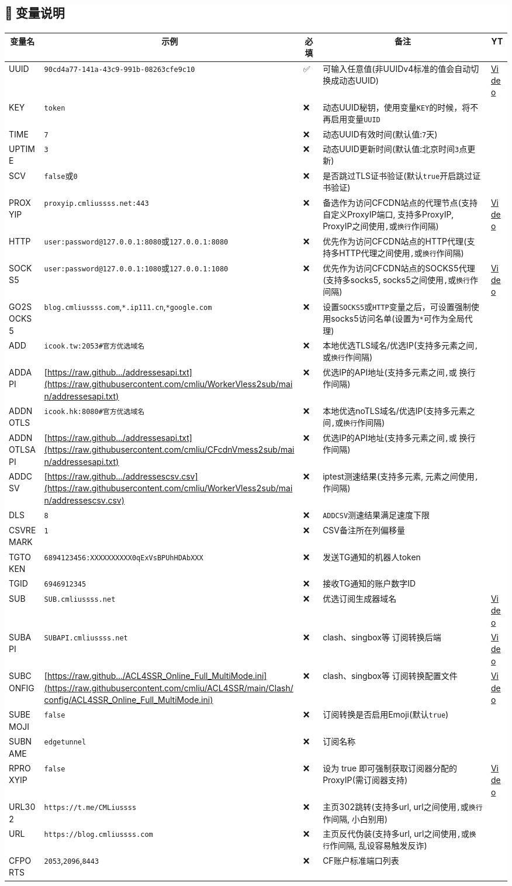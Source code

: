 ## 🔑 变量说明

| 变量名 | 示例 | 必填 | 备注 | YT |
|--------|---------|-|-----|-----|
| UUID | `90cd4a77-141a-43c9-991b-08263cfe9c10` |✅| 可输入任意值(非UUIDv4标准的值会自动切换成动态UUID) | [Video](https://www.youtube.com/watch?v=s91zjpw3-P8&t=72s) |
| KEY | `token` |❌| 动态UUID秘钥，使用变量`KEY`的时候，将不再启用变量`UUID`|  |
| TIME | `7` |❌| 动态UUID有效时间(默认值:`7`天)|  |
| UPTIME | `3` |❌| 动态UUID更新时间(默认值:北京时间`3`点更新) |  |
| SCV | `false`或`0` |❌| 是否跳过TLS证书验证(默认`true`开启跳过证书验证) |  |
| PROXYIP | `proxyip.cmliussss.net:443` |❌| 备选作为访问CFCDN站点的代理节点(支持自定义ProxyIP端口, 支持多ProxyIP, ProxyIP之间使用`,`或`换行`作间隔) | [Video](https://www.youtube.com/watch?v=s91zjpw3-P8&t=166s) |
| HTTP  | `user:password@127.0.0.1:8080`或`127.0.0.1:8080` |❌| 优先作为访问CFCDN站点的HTTP代理(支持多HTTP代理之间使用`,`或`换行`作间隔) | |
| SOCKS5  | `user:password@127.0.0.1:1080`或`127.0.0.1:1080` |❌| 优先作为访问CFCDN站点的SOCKS5代理(支持多socks5, socks5之间使用`,`或`换行`作间隔) | [Video](https://www.youtube.com/watch?v=s91zjpw3-P8&t=826s) |
| GO2SOCKS5  | `blog.cmliussss.com`,`*.ip111.cn`,`*google.com` |❌| 设置`SOCKS5`或`HTTP`变量之后，可设置强制使用socks5访问名单(设置为`*`可作为全局代理) ||
| ADD | `icook.tw:2053#官方优选域名` |❌| 本地优选TLS域名/优选IP(支持多元素之间`,`或`换行`作间隔) ||
| ADDAPI | [https://raw.github.../addressesapi.txt](https://raw.githubusercontent.com/cmliu/WorkerVless2sub/main/addressesapi.txt) |❌| 优选IP的API地址(支持多元素之间`,`或 换行 作间隔) ||
| ADDNOTLS | `icook.hk:8080#官方优选域名` |❌| 本地优选noTLS域名/优选IP(支持多元素之间`,`或`换行`作间隔) ||
| ADDNOTLSAPI | [https://raw.github.../addressesapi.txt](https://raw.githubusercontent.com/cmliu/CFcdnVmess2sub/main/addressesapi.txt) |❌| 优选IP的API地址(支持多元素之间`,`或 换行 作间隔) ||
| ADDCSV | [https://raw.github.../addressescsv.csv](https://raw.githubusercontent.com/cmliu/WorkerVless2sub/main/addressescsv.csv) |❌| iptest测速结果(支持多元素, 元素之间使用`,`作间隔) ||
| DLS | `8` |❌| `ADDCSV`测速结果满足速度下限 ||
| CSVREMARK | `1` |❌| CSV备注所在列偏移量 ||
| TGTOKEN | `6894123456:XXXXXXXXXX0qExVsBPUhHDAbXXX` |❌| 发送TG通知的机器人token | 
| TGID | `6946912345` |❌| 接收TG通知的账户数字ID | 
| SUB | `SUB.cmliussss.net` | ❌ | 优选订阅生成器域名 | [Video](https://www.youtube.com/watch?v=s91zjpw3-P8&t=1193s) |
| SUBAPI | `SUBAPI.cmliussss.net` |❌| clash、singbox等 订阅转换后端 | [Video](https://www.youtube.com/watch?v=s91zjpw3-P8&t=1446s) |
| SUBCONFIG | [https://raw.github.../ACL4SSR_Online_Full_MultiMode.ini](https://raw.githubusercontent.com/cmliu/ACL4SSR/main/Clash/config/ACL4SSR_Online_Full_MultiMode.ini) |❌| clash、singbox等 订阅转换配置文件 | [Video](https://www.youtube.com/watch?v=s91zjpw3-P8&t=1605s) |
| SUBEMOJI | `false` |❌| 订阅转换是否启用Emoji(默认`true`) | |
| SUBNAME | `edgetunnel` |❌| 订阅名称 | |
| RPROXYIP | `false` |❌| 设为 true 即可强制获取订阅器分配的ProxyIP(需订阅器支持)| [Video](https://www.youtube.com/watch?v=s91zjpw3-P8&t=1816s) |
| URL302 | `https://t.me/CMLiussss` |❌| 主页302跳转(支持多url, url之间使用`,`或`换行`作间隔, 小白别用) |  |
| URL | `https://blog.cmliussss.com` |❌| 主页反代伪装(支持多url, url之间使用`,`或`换行`作间隔, 乱设容易触发反诈) |  |
| CFPORTS | `2053`,`2096`,`8443` |❌| CF账户标准端口列表 |  |
